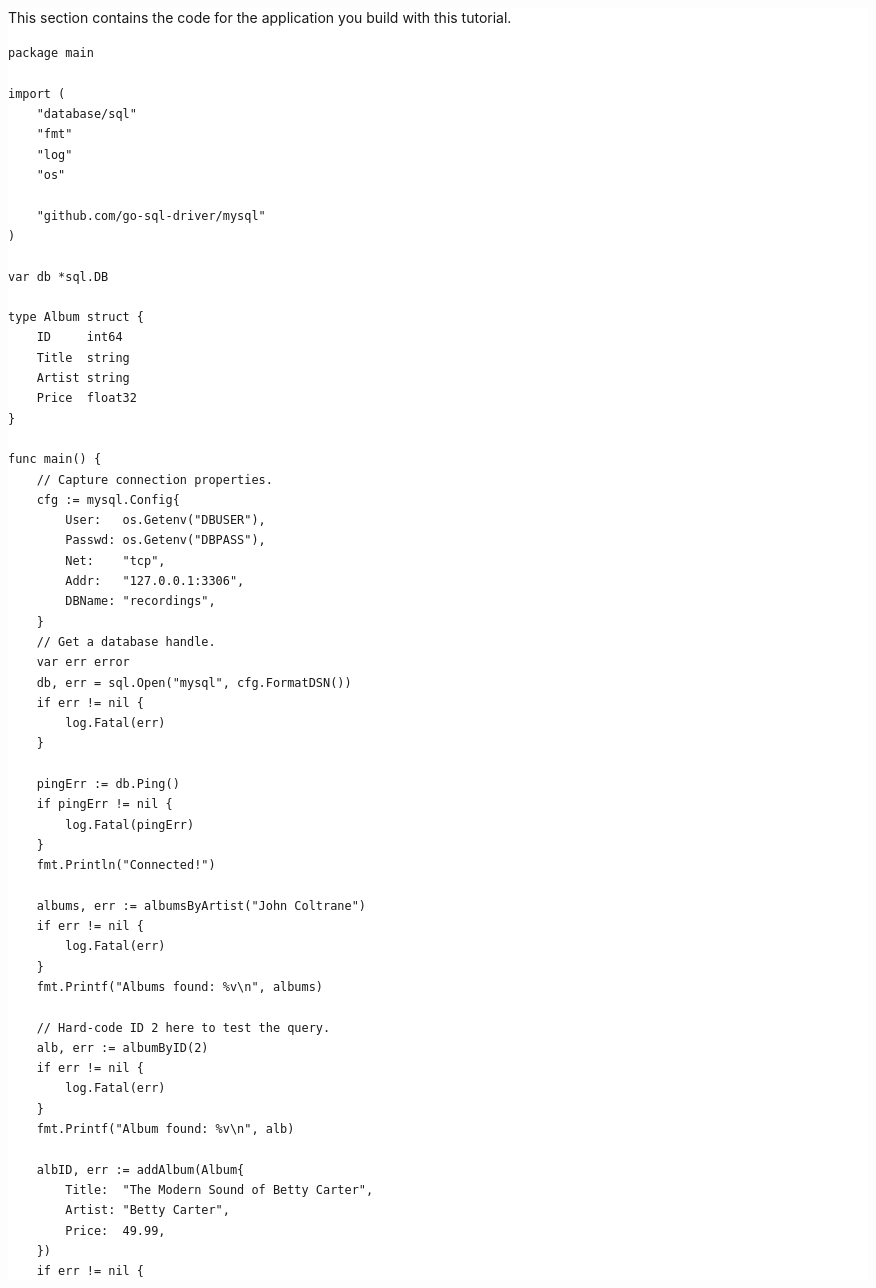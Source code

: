 This section contains the code for the application you build with this tutorial.

```
package main

import (
	"database/sql"
	"fmt"
	"log"
	"os"

	"github.com/go-sql-driver/mysql"
)

var db *sql.DB

type Album struct {
	ID     int64
	Title  string
	Artist string
	Price  float32
}

func main() {
	// Capture connection properties.
	cfg := mysql.Config{
		User:   os.Getenv("DBUSER"),
		Passwd: os.Getenv("DBPASS"),
		Net:    "tcp",
		Addr:   "127.0.0.1:3306",
		DBName: "recordings",
	}
	// Get a database handle.
	var err error
	db, err = sql.Open("mysql", cfg.FormatDSN())
	if err != nil {
		log.Fatal(err)
	}

	pingErr := db.Ping()
	if pingErr != nil {
		log.Fatal(pingErr)
	}
	fmt.Println("Connected!")

	albums, err := albumsByArtist("John Coltrane")
	if err != nil {
		log.Fatal(err)
	}
	fmt.Printf("Albums found: %v\n", albums)

	// Hard-code ID 2 here to test the query.
	alb, err := albumByID(2)
	if err != nil {
		log.Fatal(err)
	}
	fmt.Printf("Album found: %v\n", alb)

	albID, err := addAlbum(Album{
		Title:  "The Modern Sound of Betty Carter",
		Artist: "Betty Carter",
		Price:  49.99,
	})
	if err != nil {
```